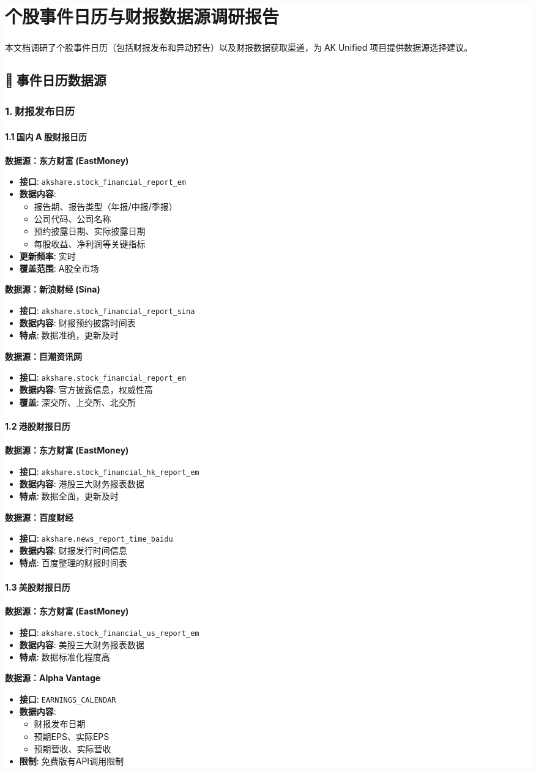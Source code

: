 # 个股事件日历与财报数据源调研报告

本文档调研了个股事件日历（包括财报发布和异动预告）以及财报数据获取渠道，为 AK Unified 项目提供数据源选择建议。

## 📅 事件日历数据源

### 1. 财报发布日历

#### 1.1 国内 A 股财报日历

**数据源：东方财富 (EastMoney)**
- **接口**: `akshare.stock_financial_report_em`
- **数据内容**: 
  - 报告期、报告类型（年报/中报/季报）
  - 公司代码、公司名称
  - 预约披露日期、实际披露日期
  - 每股收益、净利润等关键指标
- **更新频率**: 实时
- **覆盖范围**: A股全市场

**数据源：新浪财经 (Sina)**
- **接口**: `akshare.stock_financial_report_sina`
- **数据内容**: 财报预约披露时间表
- **特点**: 数据准确，更新及时

**数据源：巨潮资讯网**
- **接口**: `akshare.stock_financial_report_em`
- **数据内容**: 官方披露信息，权威性高
- **覆盖**: 深交所、上交所、北交所

#### 1.2 港股财报日历

**数据源：东方财富 (EastMoney)**
- **接口**: `akshare.stock_financial_hk_report_em`
- **数据内容**: 港股三大财务报表数据
- **特点**: 数据全面，更新及时

**数据源：百度财经**
- **接口**: `akshare.news_report_time_baidu`
- **数据内容**: 财报发行时间信息
- **特点**: 百度整理的财报时间表

#### 1.3 美股财报日历

**数据源：东方财富 (EastMoney)**
- **接口**: `akshare.stock_financial_us_report_em`
- **数据内容**: 美股三大财务报表数据
- **特点**: 数据标准化程度高

**数据源：Alpha Vantage**
- **接口**: `EARNINGS_CALENDAR`
- **数据内容**: 
  - 财报发布日期
  - 预期EPS、实际EPS
  - 预期营收、实际营收
- **限制**: 免费版有API调用限制
